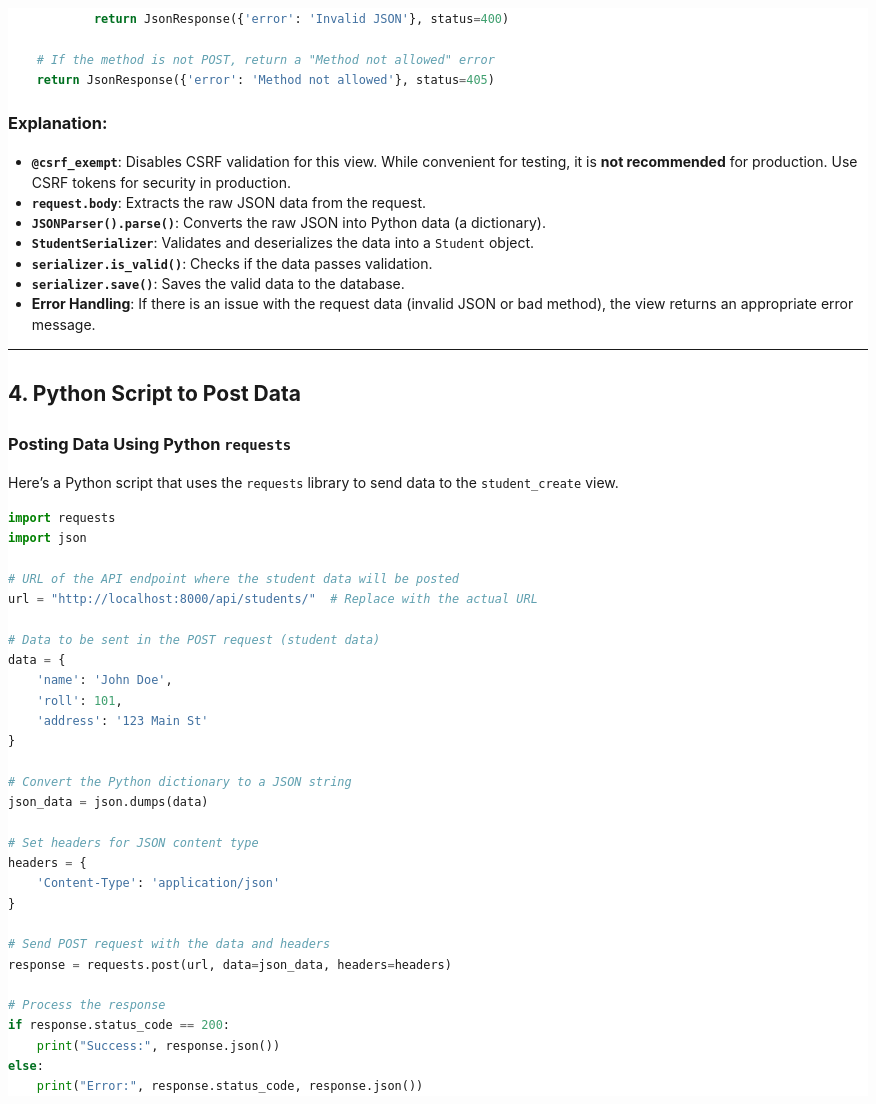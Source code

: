 ```python
            return JsonResponse({'error': 'Invalid JSON'}, status=400)

    # If the method is not POST, return a "Method not allowed" error
    return JsonResponse({'error': 'Method not allowed'}, status=405)
```

### **Explanation**:

- **`@csrf_exempt`**: Disables CSRF validation for this view. While convenient for testing, it is **not recommended** for production. Use CSRF tokens for security in production.
- **`request.body`**: Extracts the raw JSON data from the request.
- **`JSONParser().parse()`**: Converts the raw JSON into Python data (a dictionary).
- **`StudentSerializer`**: Validates and deserializes the data into a `Student` object.
- **`serializer.is_valid()`**: Checks if the data passes validation.
- **`serializer.save()`**: Saves the valid data to the database.
- **Error Handling**: If there is an issue with the request data (invalid JSON or bad method), the view returns an appropriate error message.

---

## **4. Python Script to Post Data**

### **Posting Data Using Python `requests`**

Here’s a Python script that uses the `requests` library to send data to the `student_create` view.

```python
import requests
import json

# URL of the API endpoint where the student data will be posted
url = "http://localhost:8000/api/students/"  # Replace with the actual URL

# Data to be sent in the POST request (student data)
data = {
    'name': 'John Doe',
    'roll': 101,
    'address': '123 Main St'
}

# Convert the Python dictionary to a JSON string
json_data = json.dumps(data)

# Set headers for JSON content type
headers = {
    'Content-Type': 'application/json'
}

# Send POST request with the data and headers
response = requests.post(url, data=json_data, headers=headers)

# Process the response
if response.status_code == 200:
    print("Success:", response.json())
else:
    print("Error:", response.status_code, response.json())
```
